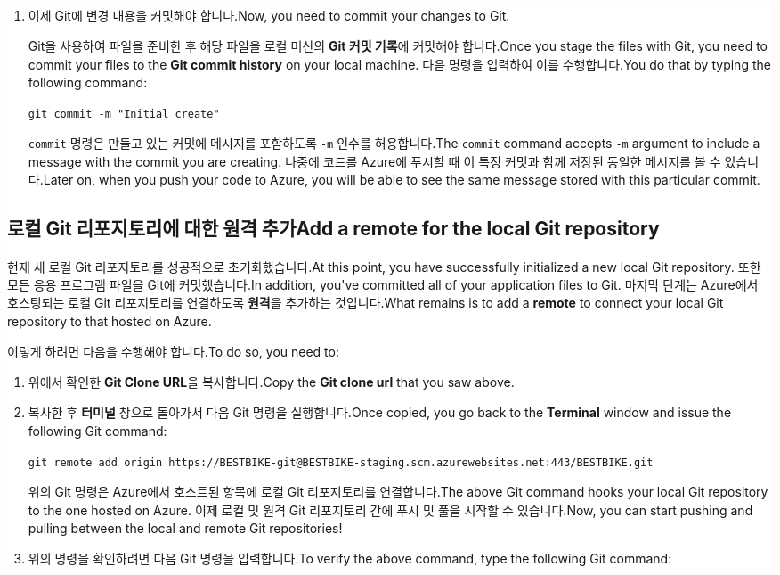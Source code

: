 1. <span data-ttu-id="5c1bd-181">이제 Git에 변경 내용을 커밋해야 합니다.</span><span class="sxs-lookup"><span data-stu-id="5c1bd-181">Now, you need to commit your changes to Git.</span></span>

   <span data-ttu-id="5c1bd-182">Git을 사용하여 파일을 준비한 후 해당 파일을 로컬 머신의 **Git 커밋 기록**에 커밋해야 합니다.</span><span class="sxs-lookup"><span data-stu-id="5c1bd-182">Once you stage the files with Git, you need to commit your files to the **Git commit history** on your local machine.</span></span> <span data-ttu-id="5c1bd-183">다음 명령을 입력하여 이를 수행합니다.</span><span class="sxs-lookup"><span data-stu-id="5c1bd-183">You do that by typing the following command:</span></span>

    ```console
   git commit -m "Initial create"
    ```

   <span data-ttu-id="5c1bd-184">`commit` 명령은 만들고 있는 커밋에 메시지를 포함하도록 `-m` 인수를 허용합니다.</span><span class="sxs-lookup"><span data-stu-id="5c1bd-184">The `commit` command accepts  `-m` argument to include a message with the commit you are creating.</span></span> <span data-ttu-id="5c1bd-185">나중에 코드를 Azure에 푸시할 때 이 특정 커밋과 함께 저장된 동일한 메시지를 볼 수 있습니다.</span><span class="sxs-lookup"><span data-stu-id="5c1bd-185">Later on, when you push your code to Azure, you will be able to see the same message stored with this particular commit.</span></span>

## <a name="add-a-remote-for-the-local-git-repository"></a><span data-ttu-id="5c1bd-186">로컬 Git 리포지토리에 대한 원격 추가</span><span class="sxs-lookup"><span data-stu-id="5c1bd-186">Add a remote for the local Git repository</span></span>

<span data-ttu-id="5c1bd-187">현재 새 로컬 Git 리포지토리를 성공적으로 초기화했습니다.</span><span class="sxs-lookup"><span data-stu-id="5c1bd-187">At this point, you have successfully initialized a new local Git repository.</span></span> <span data-ttu-id="5c1bd-188">또한 모든 응용 프로그램 파일을 Git에 커밋했습니다.</span><span class="sxs-lookup"><span data-stu-id="5c1bd-188">In addition, you've committed all of your application files to Git.</span></span> <span data-ttu-id="5c1bd-189">마지막 단계는 Azure에서 호스팅되는 로컬 Git 리포지토리를 연결하도록 **원격**을 추가하는 것입니다.</span><span class="sxs-lookup"><span data-stu-id="5c1bd-189">What remains is to add a **remote** to connect your local Git repository to that hosted on Azure.</span></span>

<span data-ttu-id="5c1bd-190">이렇게 하려면 다음을 수행해야 합니다.</span><span class="sxs-lookup"><span data-stu-id="5c1bd-190">To do so, you need to:</span></span>

1. <span data-ttu-id="5c1bd-191">위에서 확인한 **Git Clone URL**을 복사합니다.</span><span class="sxs-lookup"><span data-stu-id="5c1bd-191">Copy the **Git clone url** that you saw above.</span></span>

1. <span data-ttu-id="5c1bd-192">복사한 후 **터미널** 창으로 돌아가서 다음 Git 명령을 실행합니다.</span><span class="sxs-lookup"><span data-stu-id="5c1bd-192">Once copied, you go back to the **Terminal** window and issue the following Git command:</span></span>

    ```console
    git remote add origin https://BESTBIKE-git@BESTBIKE-staging.scm.azurewebsites.net:443/BESTBIKE.git
    ```

    <span data-ttu-id="5c1bd-193">위의 Git 명령은 Azure에서 호스트된 항목에 로컬 Git 리포지토리를 연결합니다.</span><span class="sxs-lookup"><span data-stu-id="5c1bd-193">The above Git command hooks your local Git repository to the one hosted on Azure.</span></span> <span data-ttu-id="5c1bd-194">이제 로컬 및 원격 Git 리포지토리 간에 푸시 및 풀을 시작할 수 있습니다.</span><span class="sxs-lookup"><span data-stu-id="5c1bd-194">Now, you can start pushing and pulling between the local and remote Git repositories!</span></span>

1. <span data-ttu-id="5c1bd-195">위의 명령을 확인하려면 다음 Git 명령을 입력합니다.</span><span class="sxs-lookup"><span data-stu-id="5c1bd-195">To verify the above command, type the following Git command:</span></span>
